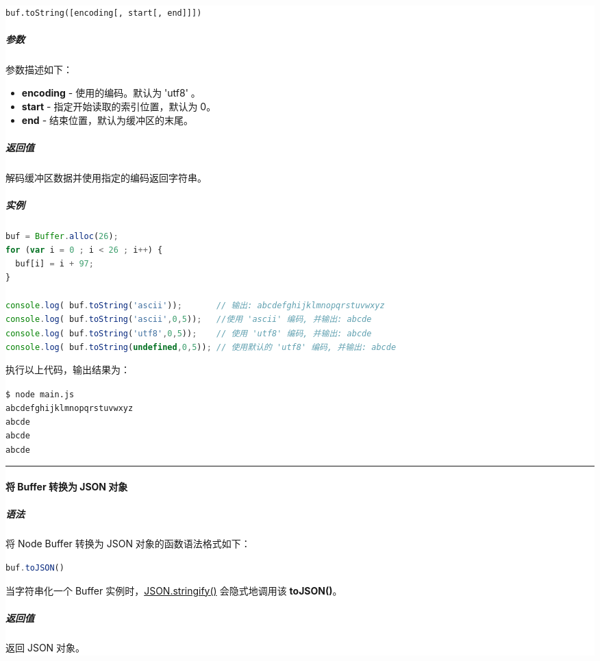 ```
buf.toString([encoding[, start[, end]]])
```

##### 参数

参数描述如下：

- **encoding** - 使用的编码。默认为 'utf8' 。
- **start** - 指定开始读取的索引位置，默认为 0。
- **end** - 结束位置，默认为缓冲区的末尾。

##### 返回值

解码缓冲区数据并使用指定的编码返回字符串。

##### 实例

```js
buf = Buffer.alloc(26);
for (var i = 0 ; i < 26 ; i++) {
  buf[i] = i + 97;
}

console.log( buf.toString('ascii'));       // 输出: abcdefghijklmnopqrstuvwxyz
console.log( buf.toString('ascii',0,5));   //使用 'ascii' 编码, 并输出: abcde
console.log( buf.toString('utf8',0,5));    // 使用 'utf8' 编码, 并输出: abcde
console.log( buf.toString(undefined,0,5)); // 使用默认的 'utf8' 编码, 并输出: abcde
```

执行以上代码，输出结果为：

```
$ node main.js
abcdefghijklmnopqrstuvwxyz
abcde
abcde
abcde
```

------

#### 将 Buffer 转换为 JSON 对象

##### 语法

将 Node Buffer 转换为 JSON 对象的函数语法格式如下：

```js
buf.toJSON()
```

当字符串化一个 Buffer 实例时，[JSON.stringify()](https://www.runoob.com/js/javascript-json-stringify.html) 会隐式地调用该 **toJSON()**。

##### 返回值

返回 JSON 对象。
